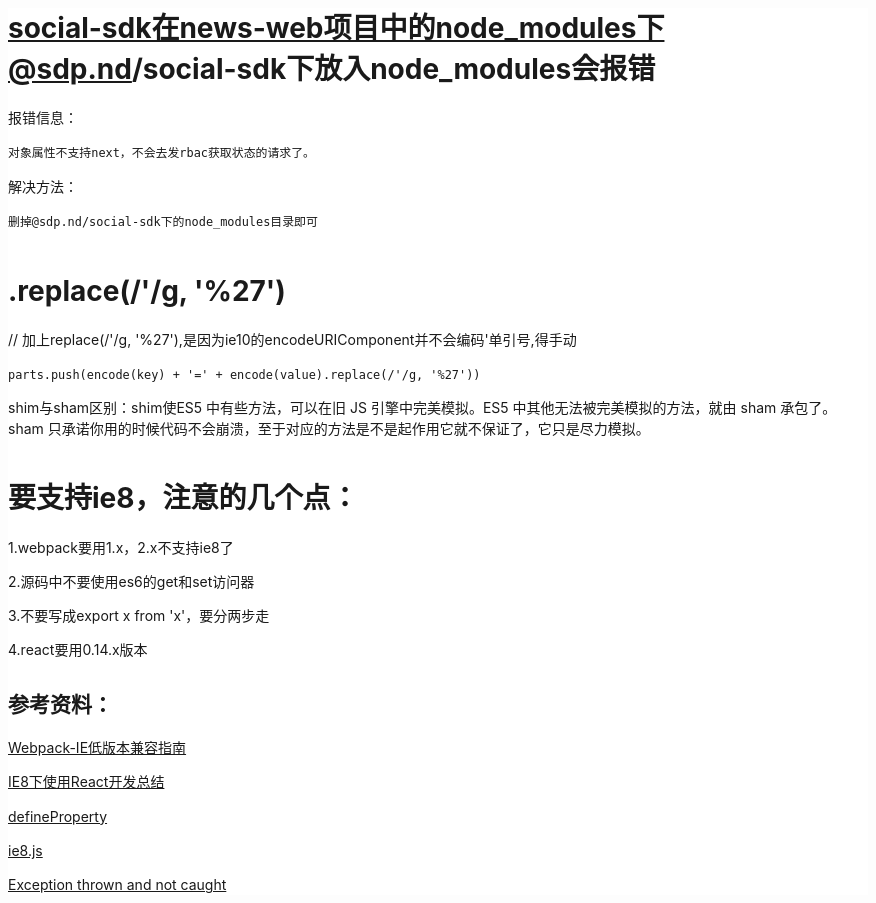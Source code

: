 # social-sdk在news-web项目中的node_modules下@sdp.nd/social-sdk下放入node_modules会报错

报错信息：


```
对象属性不支持next，不会去发rbac获取状态的请求了。
```

解决方法：


```
删掉@sdp.nd/social-sdk下的node_modules目录即可
```


# .replace(/'/g, '%27')

 // 加上replace(/'/g, '%27'),是因为ie10的encodeURIComponent并不会编码'单引号,得手动
          
 
```
parts.push(encode(key) + '=' + encode(value).replace(/'/g, '%27'))
```




shim与sham区别：shim使ES5 中有些方法，可以在旧 JS 引擎中完美模拟。ES5 中其他无法被完美模拟的方法，就由 sham 承包了。 sham 只承诺你用的时候代码不会崩溃，至于对应的方法是不是起作用它就不保证了，它只是尽力模拟。


# 要支持ie8，注意的几个点：

1.webpack要用1.x，2.x不支持ie8了

2.源码中不要使用es6的get和set访问器

3.不要写成export x from 'x'，要分两步走

4.react要用0.14.x版本



## 参考资料：

[Webpack-IE低版本兼容指南](https://github.com/zuojj/fedlab/issues/5)

[IE8下使用React开发总结](http://blog.suzper.com/2017/04/17/IE8%E4%B8%8B%E4%BD%BF%E7%94%A8react%E6%80%BB%E7%BB%93/)

[defineProperty](https://github.com/reactjs/react-redux/issues/133)


[ie8.js](https://github.com/facebook/react/issues/3131)


[Exception thrown and not caught](https://github.com/xcatliu/react-ie8/issues/2)
